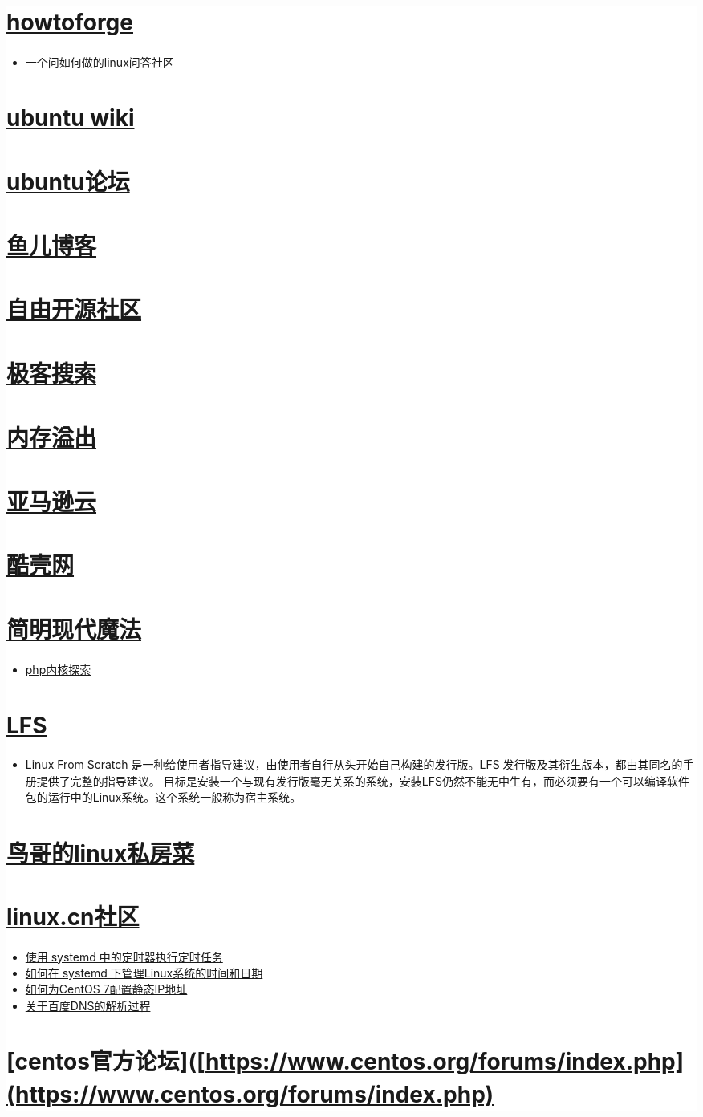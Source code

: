 # [howtoforge](https://www.howtoforge.com/)
- 一个问如何做的linux问答社区

# [ubuntu wiki](http://wiki.ubuntu.org.cn)

# [ubuntu论坛](http://forum.ubuntu.org.cn/)

# [鱼儿博客](https://yuerblog.cc/)

# [自由开源社区](https://imcn.me/)

# [极客搜索](http://s.geekbang.org/)

# [内存溢出](http://outofmemory.cn/)

# [亚马逊云](https://amazonaws-china.com/cn)

# [酷壳网](http://coolshell.cn)

# [简明现代魔法](http://www.nowamagic.net)
- [php内核探索](http://www.nowamagic.net/librarys/veda/detail/1285)

# [LFS](http://www.linuxfromscratch.org/news.html)
- Linux From Scratch 是一种给使用者指导建议，由使用者自行从头开始自己构建的发行版。LFS 发行版及其衍生版本，都由其同名的手册提供了完整的指导建议。
目标是安装一个与现有发行版毫无关系的系统，安装LFS仍然不能无中生有，而必须要有一个可以编译软件包的运行中的Linux系统。这个系统一般称为宿主系统。

# [鸟哥的linux私房菜](http://linux.vbird.org/linux_basic/)

# [linux.cn社区](https://linux.cn)
- [使用 systemd 中的定时器执行定时任务](https://linux.cn/article-3996-1.html)
- [如何在 systemd 下管理Linux系统的时间和日期](https://linux.cn/article-4260-1.html)
- [如何为CentOS 7配置静态IP地址](https://linux.cn/article-3977-1.html)
- [关于百度DNS的解析过程](http://zhan.renren.com/starshen?gid=3602888498023142484&checked=true)

# [centos官方论坛]([https://www.centos.org/forums/index.php](https://www.centos.org/forums/index.php)
